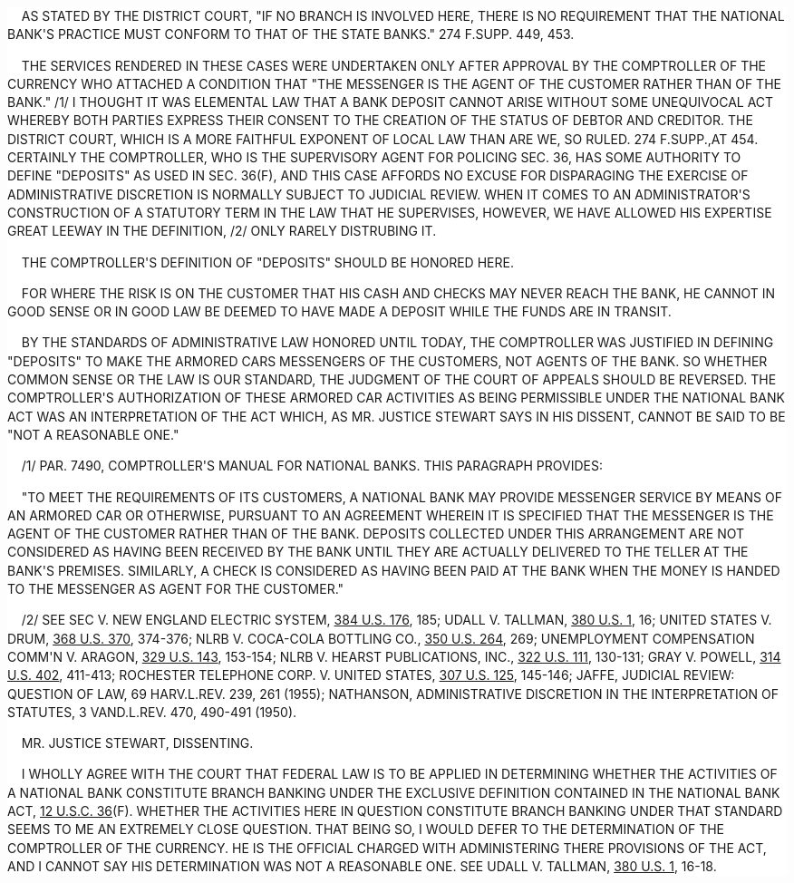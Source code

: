     AS STATED BY THE DISTRICT COURT, "IF NO BRANCH IS INVOLVED HERE, THERE IS NO REQUIREMENT THAT THE NATIONAL BANK'S PRACTICE MUST CONFORM TO THAT OF THE STATE BANKS."  274 F.SUPP.  449, 453.

    THE SERVICES RENDERED IN THESE CASES WERE UNDERTAKEN ONLY AFTER APPROVAL BY THE COMPTROLLER OF THE CURRENCY WHO ATTACHED A CONDITION THAT "THE MESSENGER IS THE AGENT OF THE CUSTOMER RATHER THAN OF THE BANK."  /1/  I THOUGHT IT WAS ELEMENTAL LAW THAT A BANK DEPOSIT CANNOT ARISE WITHOUT SOME UNEQUIVOCAL ACT WHEREBY BOTH PARTIES EXPRESS THEIR CONSENT TO THE CREATION OF THE STATUS OF DEBTOR AND CREDITOR.  THE DISTRICT COURT, WHICH IS A MORE FAITHFUL EXPONENT OF LOCAL LAW THAN ARE WE, SO RULED.  274 F.SUPP.,AT 454.  CERTAINLY THE COMPTROLLER, WHO IS THE SUPERVISORY AGENT FOR POLICING SEC. 36, HAS SOME AUTHORITY TO DEFINE "DEPOSITS" AS USED IN SEC. 36(F), AND THIS CASE AFFORDS NO EXCUSE FOR DISPARAGING THE EXERCISE OF ADMINISTRATIVE DISCRETION IS NORMALLY SUBJECT TO JUDICIAL REVIEW.  WHEN IT COMES TO AN ADMINISTRATOR'S CONSTRUCTION OF A STATUTORY TERM IN THE LAW THAT HE SUPERVISES, HOWEVER, WE HAVE ALLOWED HIS EXPERTISE GREAT LEEWAY IN THE DEFINITION, /2/  ONLY RARELY DISTRUBING IT.

    THE COMPTROLLER'S DEFINITION OF "DEPOSITS" SHOULD BE HONORED HERE.

    FOR WHERE THE RISK IS ON THE CUSTOMER THAT HIS CASH AND CHECKS MAY NEVER REACH THE BANK, HE CANNOT IN GOOD SENSE OR IN GOOD LAW BE DEEMED TO HAVE MADE A DEPOSIT WHILE THE FUNDS ARE IN TRANSIT.

    BY THE STANDARDS OF ADMINISTRATIVE LAW HONORED UNTIL TODAY, THE COMPTROLLER WAS JUSTIFIED IN DEFINING "DEPOSITS" TO MAKE THE ARMORED CARS MESSENGERS OF THE CUSTOMERS, NOT AGENTS OF THE BANK.  SO WHETHER COMMON SENSE OR THE LAW IS OUR STANDARD, THE JUDGMENT OF THE COURT OF APPEALS SHOULD BE REVERSED.  THE COMPTROLLER'S AUTHORIZATION OF THESE ARMORED CAR ACTIVITIES AS BEING PERMISSIBLE UNDER THE NATIONAL BANK ACT WAS AN INTERPRETATION OF THE ACT WHICH, AS MR. JUSTICE STEWART SAYS IN HIS DISSENT, CANNOT BE SAID TO BE "NOT A REASONABLE ONE."

    /1/  PAR. 7490, COMPTROLLER'S MANUAL FOR NATIONAL BANKS.  THIS PARAGRAPH PROVIDES:

    "TO MEET THE REQUIREMENTS OF ITS CUSTOMERS, A NATIONAL BANK MAY PROVIDE MESSENGER SERVICE BY MEANS OF AN ARMORED CAR OR OTHERWISE, PURSUANT TO AN AGREEMENT WHEREIN IT IS SPECIFIED THAT THE MESSENGER IS THE AGENT OF THE CUSTOMER RATHER THAN OF THE BANK.  DEPOSITS COLLECTED UNDER THIS ARRANGEMENT ARE NOT CONSIDERED AS HAVING BEEN RECEIVED BY THE BANK UNTIL THEY ARE ACTUALLY DELIVERED TO THE TELLER AT THE BANK'S PREMISES.  SIMILARLY, A CHECK IS CONSIDERED AS HAVING BEEN PAID AT THE BANK WHEN THE MONEY IS HANDED TO THE MESSENGER AS AGENT FOR THE CUSTOMER."

    /2/  SEE SEC V. NEW ENGLAND ELECTRIC SYSTEM, [384 U.S. 176][/us/courts/scotus/usReporter/384/176], 185; UDALL V. TALLMAN, [380 U.S. 1][/us/courts/scotus/usReporter/380/1], 16; UNITED STATES V. DRUM, [368 U.S. 370][/us/courts/scotus/usReporter/368/370], 374-376; NLRB V. COCA-COLA BOTTLING CO., [350 U.S. 264][/us/courts/scotus/usReporter/350/264], 269; UNEMPLOYMENT COMPENSATION COMM'N V. ARAGON, [329 U.S. 143][/us/courts/scotus/usReporter/329/143], 153-154; NLRB V. HEARST PUBLICATIONS, INC., [322 U.S. 111][/us/courts/scotus/usReporter/322/111], 130-131; GRAY V. POWELL, [314 U.S. 402][/us/courts/scotus/usReporter/314/402], 411-413; ROCHESTER TELEPHONE CORP. V. UNITED STATES, [307 U.S. 125][/us/courts/scotus/usReporter/307/125], 145-146; JAFFE, JUDICIAL REVIEW:  QUESTION OF LAW, 69 HARV.L.REV.  239, 261 (1955); NATHANSON, ADMINISTRATIVE DISCRETION IN THE INTERPRETATION OF STATUTES, 3 VAND.L.REV.  470, 490-491 (1950).

    MR. JUSTICE STEWART, DISSENTING.

    I WHOLLY AGREE WITH THE COURT THAT FEDERAL LAW IS TO BE APPLIED IN DETERMINING WHETHER THE ACTIVITIES OF A NATIONAL BANK CONSTITUTE BRANCH BANKING UNDER THE EXCLUSIVE DEFINITION CONTAINED IN THE NATIONAL BANK ACT, [12 U.S.C. 36][/us/usc/t12/s36](F).  WHETHER THE ACTIVITIES HERE IN QUESTION CONSTITUTE BRANCH BANKING UNDER THAT STANDARD SEEMS TO ME AN EXTREMELY CLOSE QUESTION.  THAT BEING SO, I WOULD DEFER TO THE DETERMINATION OF THE COMPTROLLER OF THE CURRENCY.  HE IS THE OFFICIAL CHARGED WITH ADMINISTERING THERE PROVISIONS OF THE ACT, AND I CANNOT SAY HIS DETERMINATION WAS NOT A REASONABLE ONE.  SEE UDALL V. TALLMAN, [380 U.S. 1][/us/courts/scotus/usReporter/380/1], 16-18.


[/us/courts/scotus/usReporter/396/122]: https://publicdocs.github.io/go/links?ns=uslm-x&ref=%2Fus%2Fcourts%2Fscotus%2FusReporter%2F396%2F122
[/us/usc/t12/s36]: https://publicdocs.github.io/go/links?ns=uslm&ref=%2Fus%2Fusc%2Ft12%2Fs36
[/us/usc/t12/s36]: https://publicdocs.github.io/go/links?ns=uslm&ref=%2Fus%2Fusc%2Ft12%2Fs36
[/us/courts/scotus/usReporter/385/252]: https://publicdocs.github.io/go/links?ns=uslm-x&ref=%2Fus%2Fcourts%2Fscotus%2FusReporter%2F385%2F252
[/us/usc/t12/s36]: https://publicdocs.github.io/go/links?ns=uslm&ref=%2Fus%2Fusc%2Ft12%2Fs36
[/us/stat/44/1228]: https://publicdocs.github.io/go/links?ns=uslm&ref=%2Fus%2Fstat%2F44%2F1228
[/us/usc/t12/s36]: https://publicdocs.github.io/go/links?ns=uslm&ref=%2Fus%2Fusc%2Ft12%2Fs36
[/us/usc/t12/s36]: https://publicdocs.github.io/go/links?ns=uslm&ref=%2Fus%2Fusc%2Ft12%2Fs36
[/us/usc/t12/s21]: https://publicdocs.github.io/go/links?ns=uslm&ref=%2Fus%2Fusc%2Ft12%2Fs21
[/us/stat/44/1228]: https://publicdocs.github.io/go/links?ns=uslm&ref=%2Fus%2Fstat%2F44%2F1228
[/us/usc/t12/s36]: https://publicdocs.github.io/go/links?ns=uslm&ref=%2Fus%2Fusc%2Ft12%2Fs36
[/us/usc/t12/s36]: https://publicdocs.github.io/go/links?ns=uslm&ref=%2Fus%2Fusc%2Ft12%2Fs36
[/us/courts/scotus/usReporter/385/252]: https://publicdocs.github.io/go/links?ns=uslm-x&ref=%2Fus%2Fcourts%2Fscotus%2FusReporter%2F385%2F252
[/us/courts/scotus/usReporter/263/640]: https://publicdocs.github.io/go/links?ns=uslm-x&ref=%2Fus%2Fcourts%2Fscotus%2FusReporter%2F263%2F640
[/us/usc/t12/s36]: https://publicdocs.github.io/go/links?ns=uslm&ref=%2Fus%2Fusc%2Ft12%2Fs36
[/us/stat/44/1228]: https://publicdocs.github.io/go/links?ns=uslm&ref=%2Fus%2Fstat%2F44%2F1228
[/us/usc/t12/s36]: https://publicdocs.github.io/go/links?ns=uslm&ref=%2Fus%2Fusc%2Ft12%2Fs36
[/us/usc/t12/s36]: https://publicdocs.github.io/go/links?ns=uslm&ref=%2Fus%2Fusc%2Ft12%2Fs36
[/us/courts/scotus/usReporter/385/252]: https://publicdocs.github.io/go/links?ns=uslm-x&ref=%2Fus%2Fcourts%2Fscotus%2FusReporter%2F385%2F252
[/us/courts/scotus/usReporter/384/176]: https://publicdocs.github.io/go/links?ns=uslm-x&ref=%2Fus%2Fcourts%2Fscotus%2FusReporter%2F384%2F176
[/us/courts/scotus/usReporter/380/1]: https://publicdocs.github.io/go/links?ns=uslm-x&ref=%2Fus%2Fcourts%2Fscotus%2FusReporter%2F380%2F1
[/us/courts/scotus/usReporter/368/370]: https://publicdocs.github.io/go/links?ns=uslm-x&ref=%2Fus%2Fcourts%2Fscotus%2FusReporter%2F368%2F370
[/us/courts/scotus/usReporter/350/264]: https://publicdocs.github.io/go/links?ns=uslm-x&ref=%2Fus%2Fcourts%2Fscotus%2FusReporter%2F350%2F264
[/us/courts/scotus/usReporter/329/143]: https://publicdocs.github.io/go/links?ns=uslm-x&ref=%2Fus%2Fcourts%2Fscotus%2FusReporter%2F329%2F143
[/us/courts/scotus/usReporter/322/111]: https://publicdocs.github.io/go/links?ns=uslm-x&ref=%2Fus%2Fcourts%2Fscotus%2FusReporter%2F322%2F111
[/us/courts/scotus/usReporter/314/402]: https://publicdocs.github.io/go/links?ns=uslm-x&ref=%2Fus%2Fcourts%2Fscotus%2FusReporter%2F314%2F402
[/us/courts/scotus/usReporter/307/125]: https://publicdocs.github.io/go/links?ns=uslm-x&ref=%2Fus%2Fcourts%2Fscotus%2FusReporter%2F307%2F125
[/us/usc/t12/s36]: https://publicdocs.github.io/go/links?ns=uslm&ref=%2Fus%2Fusc%2Ft12%2Fs36
[/us/courts/scotus/usReporter/380/1]: https://publicdocs.github.io/go/links?ns=uslm-x&ref=%2Fus%2Fcourts%2Fscotus%2FusReporter%2F380%2F1
